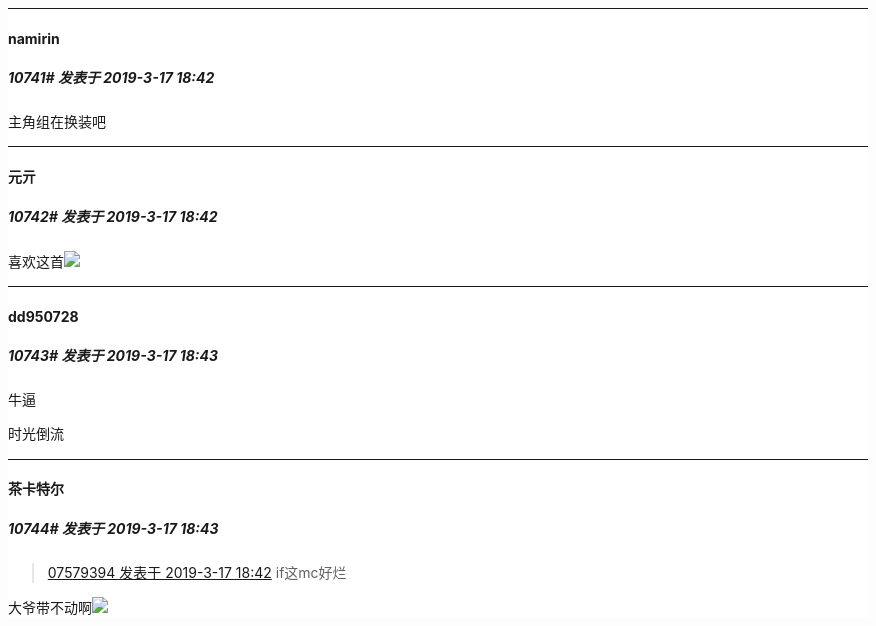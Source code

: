 





*****

####  namirin  
##### 10741#       发表于 2019-3-17 18:42




主角组在换装吧







*****

####  元亓  
##### 10742#       发表于 2019-3-17 18:42




喜欢这首<img src="https://static.saraba1st.com/image/smiley/face2017/074.png" referrerpolicy="no-referrer">







*****

####  dd950728  
##### 10743#       发表于 2019-3-17 18:43




牛逼

时光倒流







*****

####  茶卡特尔  
##### 10744#       发表于 2019-3-17 18:43



<blockquote><a href="httphttps://bbs.saraba1st.com/2b/forum.php?mod=redirect&amp;goto=findpost&amp;pid=42937447&amp;ptid=1772503" target="_blank">07579394 发表于 2019-3-17 18:42</a>
if这mc好烂</blockquote>
大爷带不动啊<img src="https://static.saraba1st.com/image/smiley/face2017/067.png" referrerpolicy="no-referrer">
